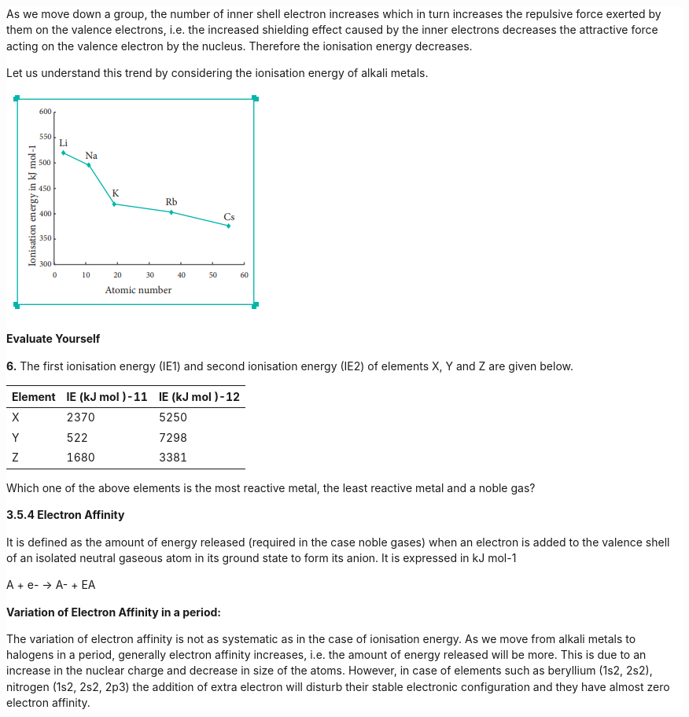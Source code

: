 As we move down a group, the number of inner shell electron increases which in turn increases the repulsive force exerted by them on the valence electrons, i.e. the increased shielding effect caused by the inner electrons decreases the attractive force acting on the valence electron by the nucleus. Therefore the ionisation energy decreases.

Let us understand this trend by considering the ionisation energy of alkali metals.




![Figure 3.3 Variation of Ionisation energy down the I Group.](99.png)





  

**Evaluate Yourself**

**6\.** The first ionisation energy (IE1) and second ionisation energy (IE2) of elements X, Y and Z are given below.

| Element |IE (kJ mol )-11 |IE (kJ mol )-12 |
|------|------|------|
| X |2370 |5250 |
| Y |522 |7298 |
| Z |1680 |3381 |

Which one of the above elements is the most reactive metal, the least reactive metal and a noble gas?

**3.5.4 Electron Affinity**

It is defined as the amount of energy released (required in the case noble gases) when an electron is added to the valence shell of an isolated neutral gaseous atom in its ground state to form its anion. It is expressed in kJ mol-1

A + e- → A- + EA

**Variation of Electron Affinity in a period:**

The variation of electron affinity is not as systematic as in the case of ionisation energy. As we move from alkali metals to halogens in a period, generally electron affinity increases, i.e. the amount of energy released will be more. This is due to an increase in the nuclear charge and decrease in size of the atoms. However, in case of elements such as beryllium (1s2, 2s2), nitrogen (1s2, 2s2, 2p3) the addition of extra electron will disturb their stable electronic configuration and they have almost zero electron affinity.  
